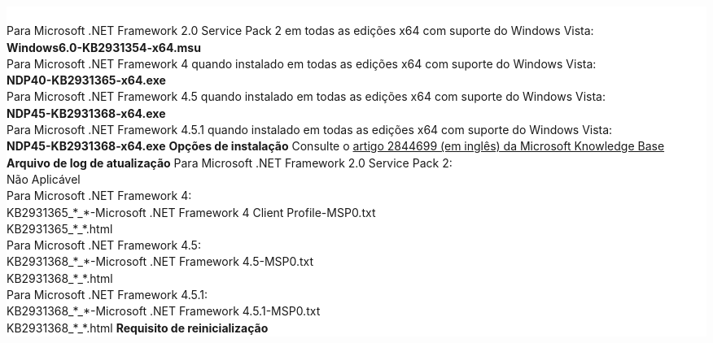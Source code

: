 <tr class="odd">
<td style="border:1px solid black;"><br />
</td>
<td style="border:1px solid black;">Para Microsoft .NET Framework 2.0 Service Pack 2 em todas as edições x64 com suporte do Windows Vista:<br />
<strong>Windows6.0-KB2931354-x64.msu</strong></td>
</tr>
<tr class="even">
<td style="border:1px solid black;"><br />
</td>
<td style="border:1px solid black;">Para Microsoft .NET Framework 4 quando instalado em todas as edições x64 com suporte do Windows Vista:<br />
<strong>NDP40-KB2931365-x64.exe</strong></td>
</tr>
<tr class="odd">
<td style="border:1px solid black;"><br />
</td>
<td style="border:1px solid black;">Para Microsoft .NET Framework 4.5 quando instalado em todas as edições x64 com suporte do Windows Vista:<br />
<strong>NDP45-KB2931368-x64.exe</strong></td>
</tr>
<tr class="even">
<td style="border:1px solid black;"><br />
</td>
<td style="border:1px solid black;">Para Microsoft .NET Framework 4.5.1 quando instalado em todas as edições x64 com suporte do Windows Vista:<br />
<strong>NDP45-KB2931368-x64.exe</strong></td>
</tr>
<tr class="odd">
<td style="border:1px solid black;"><strong>Opções de instalação</strong></td>
<td style="border:1px solid black;">Consulte o <a href="http://support.microsoft.com/kb/2844699">artigo 2844699 (em inglês) da Microsoft Knowledge Base</a></td>
</tr>
<tr class="even">
<td style="border:1px solid black;"><strong>Arquivo de log de atualização</strong></td>
<td style="border:1px solid black;">Para Microsoft .NET Framework 2.0 Service Pack 2:<br />
Não Aplicável</td>
</tr>
<tr class="odd">
<td style="border:1px solid black;"><br />
</td>
<td style="border:1px solid black;">Para Microsoft .NET Framework 4:<br />
KB2931365&#95;&#42;&#95;&#42;-Microsoft .NET Framework 4 Client Profile-MSP0.txt<br />
KB2931365&#95;&#42;&#95;&#42;.html</td>
</tr>
<tr class="even">
<td style="border:1px solid black;"><br />
</td>
<td style="border:1px solid black;">Para Microsoft .NET Framework 4.5:<br />
KB2931368&#95;&#42;&#95;&#42;-Microsoft .NET Framework 4.5-MSP0.txt<br />
KB2931368&#95;&#42;&#95;&#42;.html</td>
</tr>
<tr class="odd">
<td style="border:1px solid black;"><br />
</td>
<td style="border:1px solid black;">Para Microsoft .NET Framework 4.5.1:<br />
KB2931368&#95;&#42;&#95;&#42;-Microsoft .NET Framework 4.5.1-MSP0.txt<br />
KB2931368&#95;&#42;&#95;&#42;.html</td>
</tr>
<tr class="even">
<td style="border:1px solid black;"><strong>Requisito de reinicialização</strong></td>
